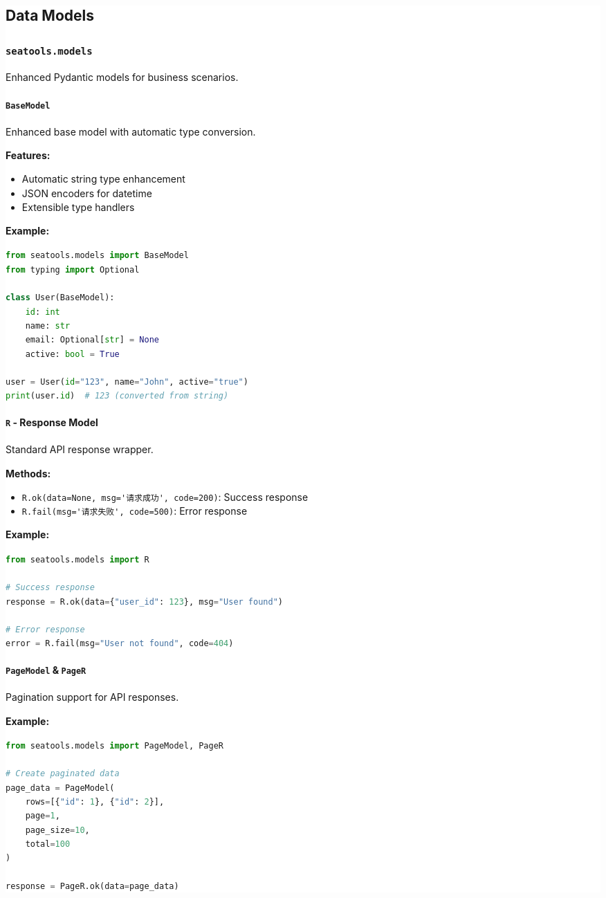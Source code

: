 
## Data Models

### `seatools.models`

Enhanced Pydantic models for business scenarios.

#### `BaseModel`

Enhanced base model with automatic type conversion.

**Features:**
- Automatic string type enhancement
- JSON encoders for datetime
- Extensible type handlers

**Example:**
```python
from seatools.models import BaseModel
from typing import Optional

class User(BaseModel):
    id: int
    name: str
    email: Optional[str] = None
    active: bool = True

user = User(id="123", name="John", active="true")
print(user.id)  # 123 (converted from string)
```

#### `R` - Response Model

Standard API response wrapper.

**Methods:**
- `R.ok(data=None, msg='请求成功', code=200)`: Success response
- `R.fail(msg='请求失败', code=500)`: Error response

**Example:**
```python
from seatools.models import R

# Success response
response = R.ok(data={"user_id": 123}, msg="User found")

# Error response
error = R.fail(msg="User not found", code=404)
```

#### `PageModel` & `PageR`

Pagination support for API responses.

**Example:**
```python
from seatools.models import PageModel, PageR

# Create paginated data
page_data = PageModel(
    rows=[{"id": 1}, {"id": 2}],
    page=1,
    page_size=10,
    total=100
)

response = PageR.ok(data=page_data)
```